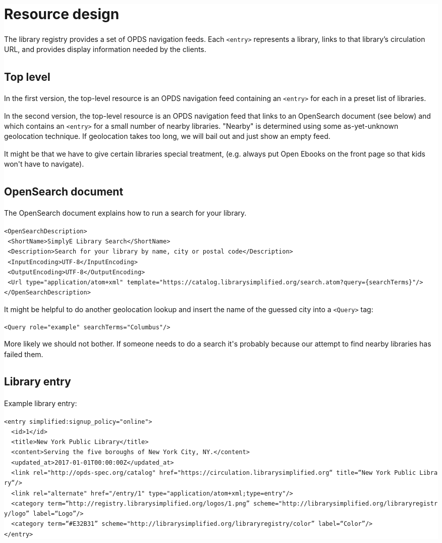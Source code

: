# Resource design

The library registry provides a set of OPDS navigation feeds. Each `<entry>` represents a library, links to that library’s circulation URL, and provides display information needed by the clients.

## Top level

In the first version, the top-level resource is an OPDS navigation feed containing an `<entry>` for each in a preset list of libraries.

In the second version, the top-level resource is an OPDS navigation feed that links to an OpenSearch document (see below) and which contains an `<entry>` for a small number of nearby libraries. "Nearby" is determined using some as-yet-unknown geolocation technique. If geolocation takes too long, we will bail out and just show an empty feed.

It might be that we have to give certain libraries special treatment, (e.g. always put Open Ebooks on the front page so that kids won't have to navigate).

## OpenSearch document

The OpenSearch document explains how to run a search for your library.

```
<OpenSearchDescription>
 <ShortName>SimplyE Library Search</ShortName>
 <Description>Search for your library by name, city or postal code</Description>
 <InputEncoding>UTF-8</InputEncoding>
 <OutputEncoding>UTF-8</OutputEncoding>
 <Url type="application/atom+xml" template="https://catalog.librarysimplified.org/search.atom?query={searchTerms}"/>
</OpenSearchDescription>
```

It might be helpful to do another geolocation lookup and insert the name of the guessed city into a `<Query>` tag:

```
<Query role="example" searchTerms="Columbus"/>
```

More likely we should not bother. If someone needs to do a search it's probably because our attempt to find nearby libraries has failed them.

## Library entry

Example library entry:
```
<entry simplified:signup_policy="online">
  <id>1</id>
  <title>New York Public Library</title>
  <content>Serving the five boroughs of New York City, NY.</content>
  <updated_at>2017-01-01T00:00:00Z</updated_at>
  <link rel="http://opds-spec.org/catalog" href="https://circulation.librarysimplified.org“ title=“New York Public Library“/>
  <link rel="alternate" href="/entry/1" type="application/atom+xml;type=entry"/>
  <category term=“http://registry.librarysimplified.org/logos/1.png” scheme="http://librarysimplified.org/libraryregistry/logo” label=“Logo”/>
  <category term=“#E32B31” scheme="http://librarysimplified.org/libraryregistry/color” label=“Color”/>
</entry>
```
